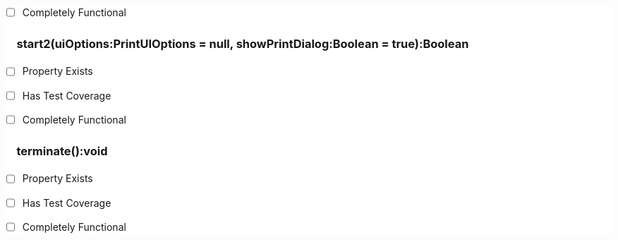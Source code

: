 * [ ] Completely Functional


###     start2(uiOptions:PrintUIOptions = null, showPrintDialog:Boolean = true):Boolean

* [ ] Property Exists

* [ ] Has Test Coverage

* [ ] Completely Functional


###     terminate():void

* [ ] Property Exists

* [ ] Has Test Coverage

* [ ] Completely Functional
